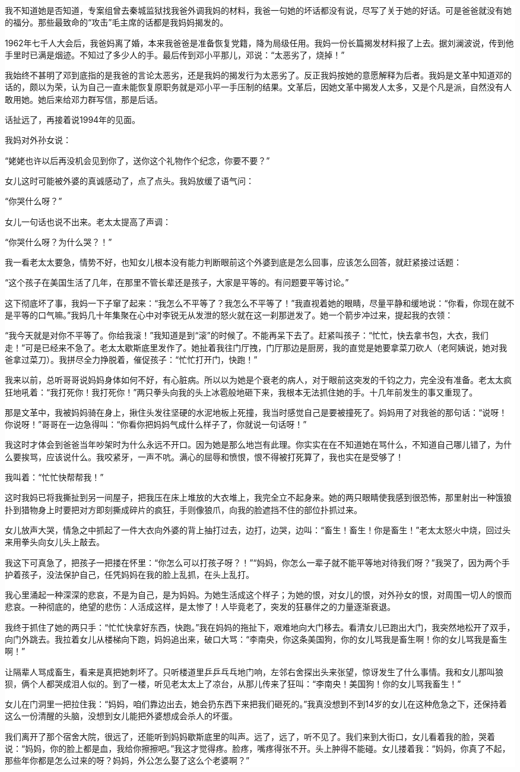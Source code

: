 我不知道她是否知道，专案组曾去秦城监狱找我爸外调我妈的材料，我爸一句她的坏话都没有说，尽写了关于她的好话。可是爸爸就没有她的福分。那些最致命的“攻击”毛主席的话都是我妈妈揭发的。

1962年七千人大会后，我爸妈离了婚，本来我爸爸是准备恢复党籍，降为局级任用。我妈一份长篇揭发材料报了上去。据刘澜波说，传到他手里时已满是烟迹。不知过了多少人的手。最后传到邓小平那儿，邓说：“太恶劣了，烧掉！”

我始终不甚明了邓到底指的是我爸的言论太恶劣，还是我妈的揭发行为太恶劣了。反正我妈按她的意愿解释为后者。我妈是文革中知道邓的话的，颇以为荣，认为自己一直未能恢复原职务就是邓小平一手压制的结果。文革后，因她文革中揭发人太多，又是个凡是派，自然没有人敢用她。她后来给邓力群写信，那是后话。

话扯远了，再接着说1994年的见面。

我妈对外孙女说：

“姥姥也许以后再没机会见到你了，送你这个礼物作个纪念，你要不要？”

女儿这时可能被外婆的真诚感动了，点了点头。我妈放缓了语气问：

“你哭什么呀？”

女儿一句话也说不出来。老太太提高了声调：

“你哭什么呀？为什么哭？！”

我一看老太太要急，情势不好，也知女儿根本没有能力判断眼前这个外婆到底是怎么回事，应该怎么回答，就赶紧接过话题：

“这个孩子在美国生活了几年，在那里不管长辈还是孩子，大家是平等的。有问题要平等讨论。”

这下彻底坏了事，我妈一下子窜了起来：“我怎么不平等了？我怎么不平等了！”我直视着她的眼睛，尽量平静和缓地说：“你看，你现在就不是平等的口气嘛。”我妈几十年集聚在心中对李锐无从发泄的怒火就在这一刹那迸发了。她一个箭步冲过来，提起我的衣领：

“我今天就是对你不平等了。你给我滚！”我知道是到“滚”的时候了。不能再呆下去了。赶紧叫孩子：“忙忙，快去拿书包，大衣，我们走！”可是已经来不急了。老太太歇斯底里发作了。她扯着我往门厅拽，门厅那边是厨房，我的直觉是她要拿菜刀砍人（老阿姨说，她对我爸拿过菜刀）。我拼尽全力挣脱着，催促孩子：“忙忙打开门，快跑！”

我来以前，总听哥哥说妈妈身体如何不好，有心脏病。所以以为她是个衰老的病人，对于眼前这突发的千钧之力，完全没有准备。老太太疯狂地吼着：“我打死你！我打死你！”两只拳头向我的头上冰雹般地砸下来，我根本无法抓住她的手。十几年前发生的事又重现了。

那是文革中，我被妈妈骑在身上，揪住头发往坚硬的水泥地板上死撞，我当时感觉自己是要被撞死了。妈妈用了对我爸的那句话：“说呀！你说呀！”哥哥在一边急得叫：“你看你把妈妈气成什么样子了，你就说一句话呀！”

我这时才体会到爸爸当年吵架时为什么永远不开口。因为她是那么地岂有此理。你实实在在不知道她在骂什么，不知道自己哪儿错了，为什么要挨骂，应该说什么。我咬紧牙，一声不吭。满心的屈辱和愤恨，恨不得被打死算了，我也实在是受够了！

我叫着：“忙忙快帮帮我！”

这时我妈已将我撕扯到另一间屋子，把我压在床上堆放的大衣堆上，我完全立不起身来。她的两只眼睛使我感到很恐怖，那里射出一种饿狼扑到猎物身上时要把对方即刻撕成碎片的疯狂，手则像狼爪，向我的脸遮挡不住的部位扑抓过来。 

女儿放声大哭，情急之中抓起了一件大衣向外婆的背上抽打过去，边打，边哭，边叫：“畜生！畜生！你是畜生！”老太太怒火中烧，回过头来用拳头向女儿头上敲去。

我这下可真急了，把孩子一把搂在怀里：“你怎么可以打孩子呀？！”“妈妈，你怎么一辈子就不能平等地对待我们呀？”我哭了，因为两个手护着孩子，没法保护自己，任凭妈妈在我的脸上乱抓，在头上乱打。

我心里涌起一种深深的悲哀，不是为自己，是为妈妈。为她生活成这个样子；为她的恨，对女儿的恨，对外孙女的恨，对周围一切人的恨而悲哀。一种彻底的，绝望的悲伤：人活成这样，是太惨了！人毕竟老了，突发的狂暴伴之的力量逐渐衰退。

我终于抓住了她的两只手：“忙忙快拿好东西，快跑。”我在妈妈的拖扯下，艰难地向大门移去。看清女儿已跑出大门，我突然地松开了双手，向门外跳去。我拉着女儿从楼梯向下跑，妈妈追出来，破口大骂：“李南央，你这条美国狗，你的女儿骂我是畜生啊！你的女儿骂我是畜生啊！”

让隔辈人骂成畜生，看来是真把她刺坏了。只听楼道里乒乒乓乓地门响，左邻右舍探出头来张望，惊讶发生了什么事情。我和女儿那叫狼狈，俩个人都哭成泪人似的。到了一楼，听见老太太上了凉台，从那儿传来了狂叫：“李南央！美国狗！你的女儿骂我畜生！”

女儿在门洞里一把拉住我：“妈妈，咱们靠边出去，她会扔东西下来把我们砸死的。”我真没想到不到14岁的女儿在这种危急之下，还保持着这么一份清醒的头脑，没想到女儿能把外婆想成会杀人的坏蛋。

我们离开了那个宿舍大院，很远了，还能听到妈妈歇斯底里的叫声。远了，远了，听不见了。我们来到大街口，女儿看着我的脸，哭着说：“妈妈，你的脸上都是血，我给你擦擦吧。”我这才觉得疼。脸疼，嘴疼得张不开。头上肿得不能碰。女儿搂着我：“妈妈，你真了不起，那些年你都是怎么过来的呀？妈妈，外公怎么娶了这么个老婆啊？”
